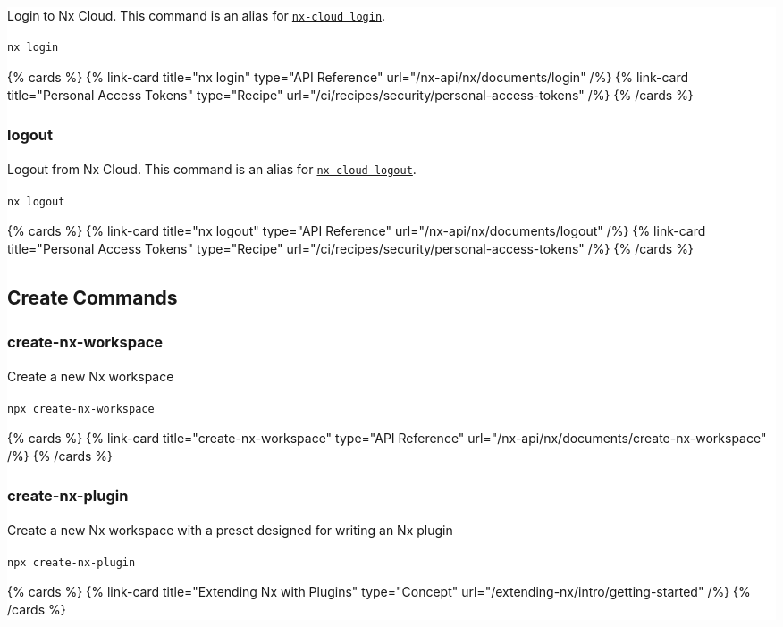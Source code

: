Login to Nx Cloud. This command is an alias for [`nx-cloud login`](/ci/reference/nx-cloud-cli#npx-nxcloud-login).

```shell
nx login
```

{% cards %}
{% link-card title="nx login" type="API Reference" url="/nx-api/nx/documents/login" /%}
{% link-card title="Personal Access Tokens" type="Recipe" url="/ci/recipes/security/personal-access-tokens" /%}
{% /cards %}

### logout

Logout from Nx Cloud. This command is an alias for [`nx-cloud logout`](/ci/reference/nx-cloud-cli#npx-nxcloud-logout).

```shell
nx logout
```

{% cards %}
{% link-card title="nx logout" type="API Reference" url="/nx-api/nx/documents/logout" /%}
{% link-card title="Personal Access Tokens" type="Recipe" url="/ci/recipes/security/personal-access-tokens" /%}
{% /cards %}

## Create Commands

### create-nx-workspace

Create a new Nx workspace

```shell
npx create-nx-workspace
```

{% cards %}
{% link-card title="create-nx-workspace" type="API Reference" url="/nx-api/nx/documents/create-nx-workspace" /%}
{% /cards %}

### create-nx-plugin

Create a new Nx workspace with a preset designed for writing an Nx plugin

```shell
npx create-nx-plugin
```

{% cards %}
{% link-card title="Extending Nx with Plugins" type="Concept" url="/extending-nx/intro/getting-started" /%}
{% /cards %}

